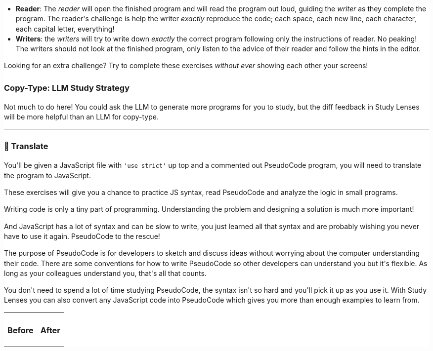 - **Reader**: The _reader_ will open the finished program and will read the
  program out loud, guiding the _writer_ as they complete the program. The
  reader's challenge is help the writer _exactly_ reproduce the code; each
  space, each new line, each character, each capital letter, everything!
- **Writers**: the _writers_ will try to write down _exactly_ the correct
  program following only the instructions of reader. No peaking! The writers
  should not look at the finished program, only listen to the advice of their
  reader and follow the hints in the editor.

Looking for an extra challenge? Try to complete these exercises _without ever_
showing each other your screens!

### Copy-Type: LLM Study Strategy

Not much to do here! You could ask the LLM to generate more programs for you to
study, but the diff feedback in Study Lenses will be more helpful than an LLM
for copy-type.

---

### 🥚 Translate

You'll be given a JavaScript file with `'use strict'` up top and a commented out
PseudoCode program, you will need to translate the program to JavaScript.

These exercises will give you a chance to practice JS syntax, read PseudoCode
and analyze the logic in small programs.

Writing code is only a tiny part of programming. Understanding the problem and
designing a solution is much more important!

And JavaScript has a lot of syntax and can be slow to write, you just learned
all that syntax and are probably wishing you never have to use it again.
PseudoCode to the rescue!

The purpose of PseudoCode is for developers to sketch and discuss ideas without
worrying about the computer understanding their code. There are some conventions
for how to write PseudoCode so other developers can understand you but it's
flexible. As long as your colleagues understand you, that's all that counts.

You don't need to spend a lot of time studying PseudoCode, the syntax isn't so
hard and you'll pick it up as you use it. With Study Lenses you can also convert
any JavaScript code into PseudoCode which gives you more than enough examples to
learn from.

<table>

<tr>
<td>

### Before

</td>
<td>

### After
